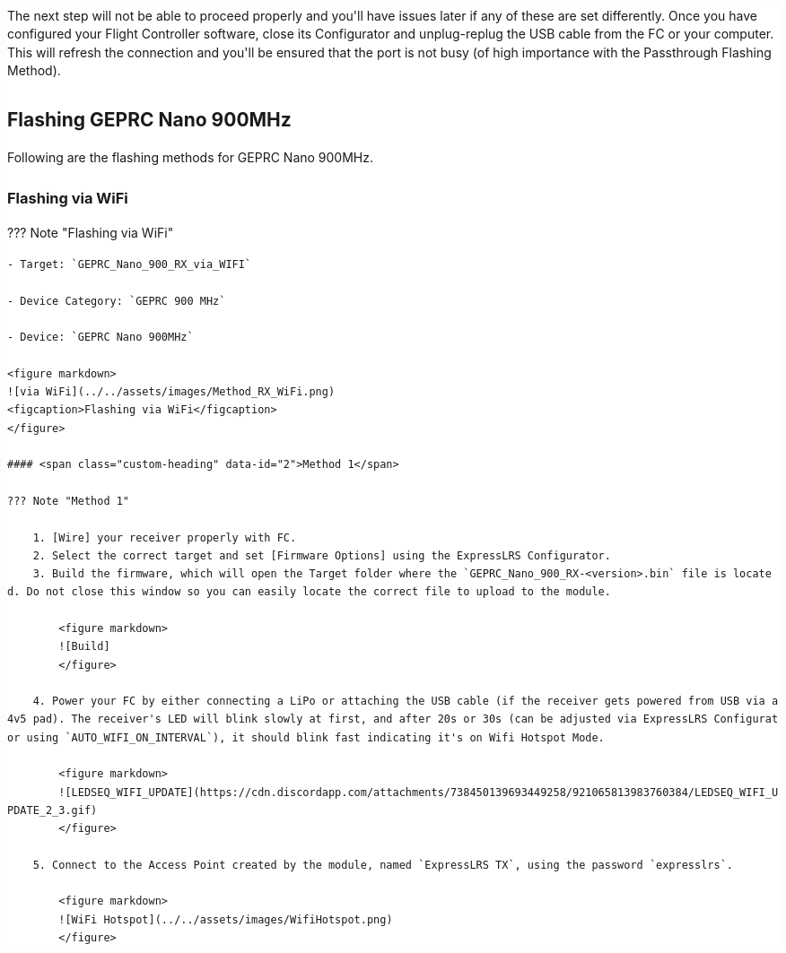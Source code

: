 The next step will not be able to proceed properly and you'll have issues later if any of these are set differently. Once you have configured your Flight Controller software, close its Configurator and unplug-replug the USB cable from the FC or your computer. This will refresh the connection and you'll be ensured that the port is not busy (of high importance with the Passthrough Flashing Method).

## Flashing GEPRC Nano 900MHz

Following are the flashing methods for GEPRC Nano 900MHz.

### <span class="custom-heading" data-id="1">Flashing via WiFi</span>

??? Note "Flashing via WiFi"

    - Target: `GEPRC_Nano_900_RX_via_WIFI`

    - Device Category: `GEPRC 900 MHz`

    - Device: `GEPRC Nano 900MHz`

    <figure markdown>
    ![via WiFi](../../assets/images/Method_RX_WiFi.png)
    <figcaption>Flashing via WiFi</figcaption>
    </figure>

    #### <span class="custom-heading" data-id="2">Method 1</span>

    ??? Note "Method 1"

        1. [Wire] your receiver properly with FC.
        2. Select the correct target and set [Firmware Options] using the ExpressLRS Configurator.
        3. Build the firmware, which will open the Target folder where the `GEPRC_Nano_900_RX-<version>.bin` file is located. Do not close this window so you can easily locate the correct file to upload to the module.

            <figure markdown>
            ![Build]
            </figure>

        4. Power your FC by either connecting a LiPo or attaching the USB cable (if the receiver gets powered from USB via a 4v5 pad). The receiver's LED will blink slowly at first, and after 20s or 30s (can be adjusted via ExpressLRS Configurator using `AUTO_WIFI_ON_INTERVAL`), it should blink fast indicating it's on Wifi Hotspot Mode.

            <figure markdown>
            ![LEDSEQ_WIFI_UPDATE](https://cdn.discordapp.com/attachments/738450139693449258/921065813983760384/LEDSEQ_WIFI_UPDATE_2_3.gif)
            </figure>

        5. Connect to the Access Point created by the module, named `ExpressLRS TX`, using the password `expresslrs`.

            <figure markdown>
            ![WiFi Hotspot](../../assets/images/WifiHotspot.png)
            </figure>


[Build]: ../../assets/images/Build.png
[Build & Flash]: ../../assets/images/BuildFlash.png
[Firmware Options]: ../firmware-options.md
[Wire]: #wiring-up-your-receiver